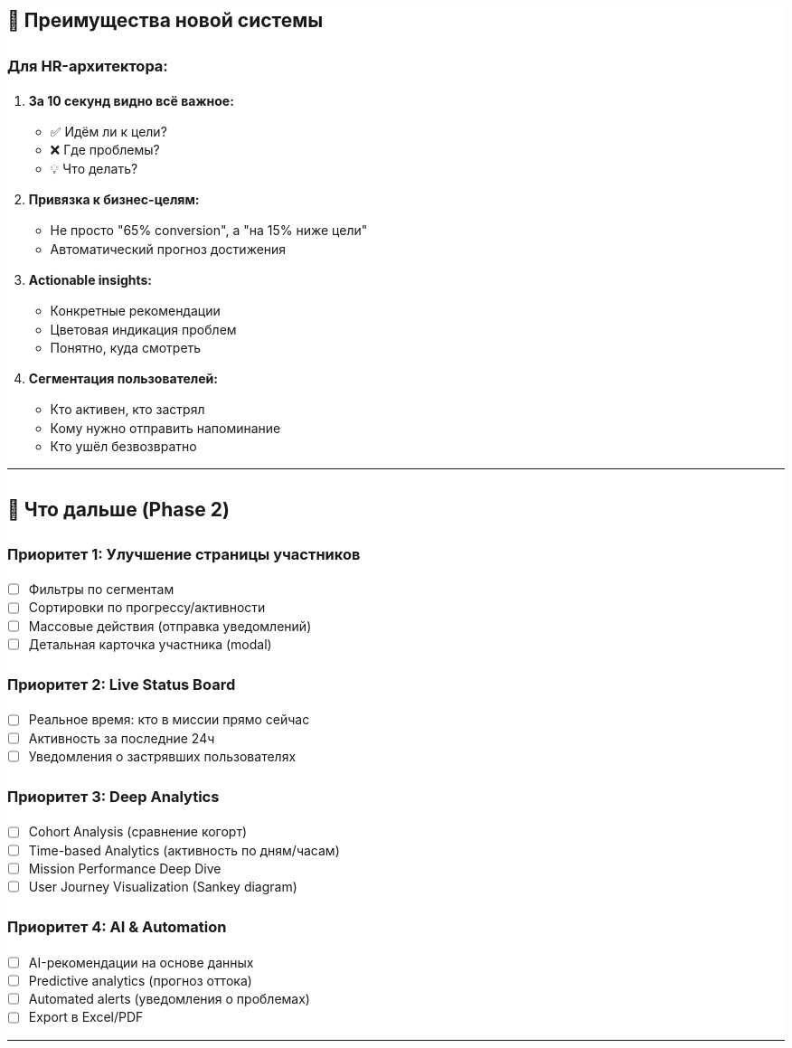 
## 🎯 Преимущества новой системы

### Для HR-архитектора:

1. **За 10 секунд видно всё важное:**
   - ✅ Идём ли к цели?
   - ❌ Где проблемы?
   - 💡 Что делать?

2. **Привязка к бизнес-целям:**
   - Не просто "65% conversion", а "на 15% ниже цели"
   - Автоматический прогноз достижения

3. **Actionable insights:**
   - Конкретные рекомендации
   - Цветовая индикация проблем
   - Понятно, куда смотреть

4. **Сегментация пользователей:**
   - Кто активен, кто застрял
   - Кому нужно отправить напоминание
   - Кто ушёл безвозвратно

---

## 🚀 Что дальше (Phase 2)

### Приоритет 1: Улучшение страницы участников
- [ ] Фильтры по сегментам
- [ ] Сортировки по прогрессу/активности
- [ ] Массовые действия (отправка уведомлений)
- [ ] Детальная карточка участника (modal)

### Приоритет 2: Live Status Board
- [ ] Реальное время: кто в миссии прямо сейчас
- [ ] Активность за последние 24ч
- [ ] Уведомления о застрявших пользователях

### Приоритет 3: Deep Analytics
- [ ] Cohort Analysis (сравнение когорт)
- [ ] Time-based Analytics (активность по дням/часам)
- [ ] Mission Performance Deep Dive
- [ ] User Journey Visualization (Sankey diagram)

### Приоритет 4: AI & Automation
- [ ] AI-рекомендации на основе данных
- [ ] Predictive analytics (прогноз оттока)
- [ ] Automated alerts (уведомления о проблемах)
- [ ] Export в Excel/PDF

---